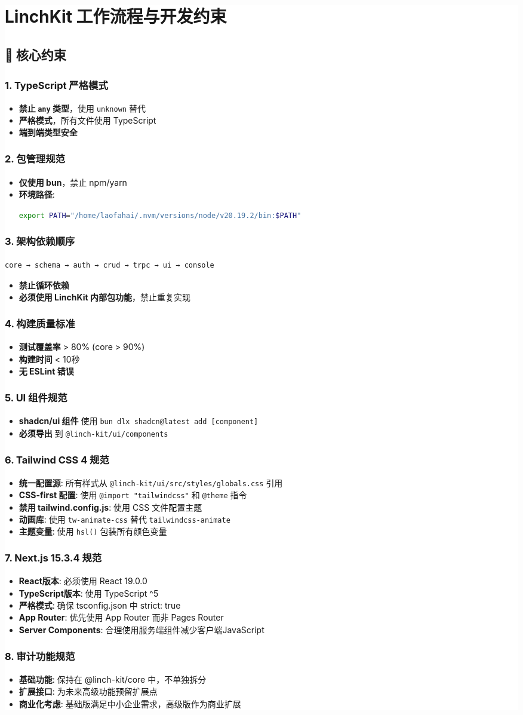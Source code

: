 # LinchKit 工作流程与开发约束

## 🚨 核心约束

### 1. TypeScript 严格模式
- **禁止 `any` 类型**，使用 `unknown` 替代
- **严格模式**，所有文件使用 TypeScript
- **端到端类型安全**

### 2. 包管理规范
- **仅使用 bun**，禁止 npm/yarn
- **环境路径**:
  ```bash
  export PATH="/home/laofahai/.nvm/versions/node/v20.19.2/bin:$PATH"
  ```

### 3. 架构依赖顺序
```
core → schema → auth → crud → trpc → ui → console
```
- **禁止循环依赖**
- **必须使用 LinchKit 内部包功能**，禁止重复实现

### 4. 构建质量标准
- **测试覆盖率** > 80% (core > 90%)
- **构建时间** < 10秒
- **无 ESLint 错误**

### 5. UI 组件规范
- **shadcn/ui 组件** 使用 `bun dlx shadcn@latest add [component]`
- **必须导出** 到 `@linch-kit/ui/components`

### 6. Tailwind CSS 4 规范
- **统一配置源**: 所有样式从 `@linch-kit/ui/src/styles/globals.css` 引用
- **CSS-first 配置**: 使用 `@import "tailwindcss"` 和 `@theme` 指令
- **禁用 tailwind.config.js**: 使用 CSS 文件配置主题
- **动画库**: 使用 `tw-animate-css` 替代 `tailwindcss-animate`
- **主题变量**: 使用 `hsl()` 包装所有颜色变量

### 7. Next.js 15.3.4 规范
- **React版本**: 必须使用 React 19.0.0
- **TypeScript版本**: 使用 TypeScript ^5
- **严格模式**: 确保 tsconfig.json 中 strict: true
- **App Router**: 优先使用 App Router 而非 Pages Router
- **Server Components**: 合理使用服务端组件减少客户端JavaScript

### 8. 审计功能规范
- **基础功能**: 保持在 @linch-kit/core 中，不单独拆分
- **扩展接口**: 为未来高级功能预留扩展点
- **商业化考虑**: 基础版满足中小企业需求，高级版作为商业扩展
